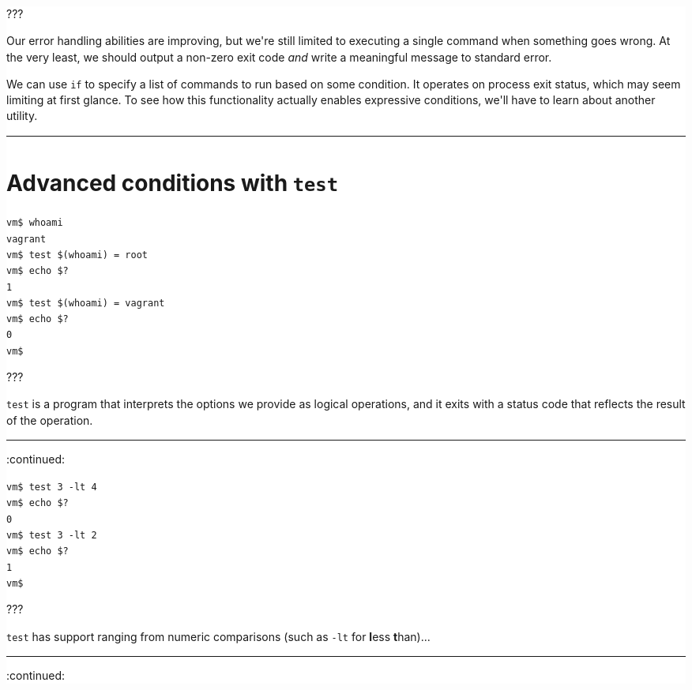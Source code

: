 ???

Our error handling abilities are improving, but we're still limited to
executing a single command when something goes wrong. At the very least, we
should output a non-zero exit code *and* write a meaningful message to standard
error.

We can use `if` to specify a list of commands to run based on some condition.
It operates on process exit status, which may seem limiting at first glance. To
see how this functionality actually enables expressive conditions, we'll have
to learn about another utility.

---

# Advanced conditions with `test`

```terminal
vm$ whoami
vagrant
vm$ test $(whoami) = root
vm$ echo $?
1
vm$ test $(whoami) = vagrant
vm$ echo $?
0
vm$ 
```

???

`test` is a program that interprets the options we provide as logical
operations, and it exits with a status code that reflects the result of the
operation.

---

:continued:

```terminal
vm$ test 3 -lt 4
vm$ echo $?
0
vm$ test 3 -lt 2
vm$ echo $?
1
vm$ 
```

???

`test` has support ranging from numeric comparisons (such as `-lt` for **l**ess
**t**han)...

---

:continued:
